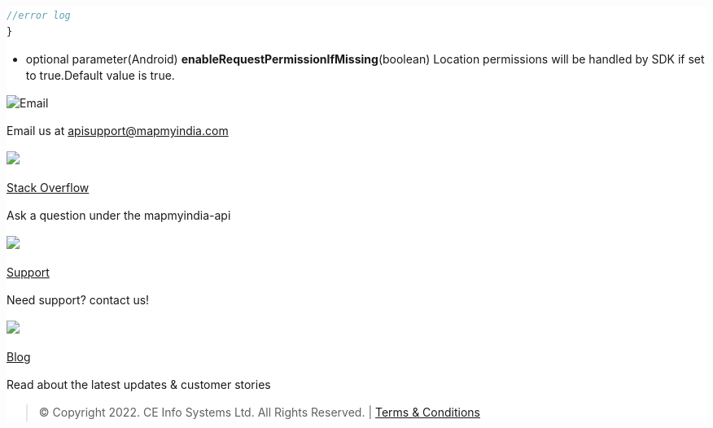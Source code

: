 ~~~javascript
//error log
}
~~~
*  optional parameter(Android)
**enableRequestPermissionIfMissing**(boolean) Location permissions will be handled by SDK if set to true.Default value is true.

![Email](https://www.google.com/a/cpanel/mapmyindia.co.in/images/logo.gif?service=google_gsuite)

Email us at [apisupport@mapmyindia.com](mailto:apisupport@mapmyindia.com)

  

![](https://www.mapmyindia.com/api/img/icons/stack-overflow.png)

[Stack Overflow](https://stackoverflow.com/questions/tagged/mapmyindia-api)

Ask a question under the mapmyindia-api

  

![](https://www.mapmyindia.com/api/img/icons/support.png)

[Support](https://www.mapmyindia.com/api/index.php#f_cont)

Need support? contact us!

  

![](https://www.mapmyindia.com/api/img/icons/blog.png)

[Blog](http://www.mapmyindia.com/blog/)

Read about the latest updates & customer stories

  
  

> © Copyright 2022. CE Info Systems Ltd. All Rights Reserved. | [Terms & Conditions](http://www.mapmyindia.com/api/terms-&-conditions)

